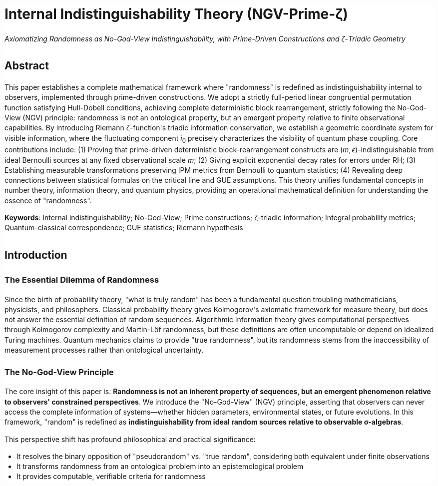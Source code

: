 # Internal Indistinguishability Theory (NGV-Prime-ζ)

*Axiomatizing Randomness as No-God-View Indistinguishability, with Prime-Driven Constructions and ζ-Triadic Geometry*

## Abstract

This paper establishes a complete mathematical framework where "randomness" is redefined as indistinguishability internal to observers, implemented through prime-driven constructions. We adopt a strictly full-period linear congruential permutation function satisfying Hull-Dobell conditions, achieving complete deterministic block rearrangement, strictly following the No-God-View (NGV) principle: randomness is not an ontological property, but an emergent property relative to finite observational capabilities. By introducing Riemann ζ-function's triadic information conservation, we establish a geometric coordinate system for visible information, where the fluctuating component $i_0$ precisely characterizes the visibility of quantum phase coupling. Core contributions include: (1) Proving that prime-driven deterministic block-rearrangement constructs are $(m,\epsilon)$-indistinguishable from ideal Bernoulli sources at any fixed observational scale $m$; (2) Giving explicit exponential decay rates for errors under RH; (3) Establishing measurable transformations preserving IPM metrics from Bernoulli to quantum statistics; (4) Revealing deep connections between statistical formulas on the critical line and GUE assumptions. This theory unifies fundamental concepts in number theory, information theory, and quantum physics, providing an operational mathematical definition for understanding the essence of "randomness".

**Keywords**: Internal indistinguishability; No-God-View; Prime constructions; ζ-triadic information; Integral probability metrics; Quantum-classical correspondence; GUE statistics; Riemann hypothesis

## Introduction

### The Essential Dilemma of Randomness

Since the birth of probability theory, "what is truly random" has been a fundamental question troubling mathematicians, physicists, and philosophers. Classical probability theory gives Kolmogorov's axiomatic framework for measure theory, but does not answer the essential definition of random sequences. Algorithmic information theory gives computational perspectives through Kolmogorov complexity and Martin-Löf randomness, but these definitions are often uncomputable or depend on idealized Turing machines. Quantum mechanics claims to provide "true randomness", but its randomness stems from the inaccessibility of measurement processes rather than ontological uncertainty.

### The No-God-View Principle

The core insight of this paper is: **Randomness is not an inherent property of sequences, but an emergent phenomenon relative to observers' constrained perspectives**. We introduce the "No-God-View" (NGV) principle, asserting that observers can never access the complete information of systems—whether hidden parameters, environmental states, or future evolutions. In this framework, "random" is redefined as **indistinguishability from ideal random sources relative to observable σ-algebras**.

This perspective shift has profound philosophical and practical significance:
- It resolves the binary opposition of "pseudorandom" vs. "true random", considering both equivalent under finite observations
- It transforms randomness from an ontological problem into an epistemological problem
- It provides computable, verifiable criteria for randomness
